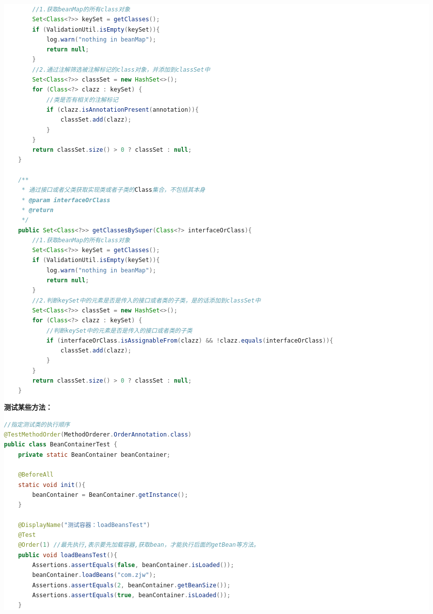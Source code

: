 ```java
		//1.获取beanMap的所有class对象
		Set<Class<?>> keySet = getClasses();
		if (ValidationUtil.isEmpty(keySet)){
			log.warn("nothing in beanMap");
			return null;
		}
		//2.通过注解筛选被注解标记的class对象，并添加到classSet中
		Set<Class<?>> classSet = new HashSet<>();
		for (Class<?> clazz : keySet) {
			//类是否有相关的注解标记
			if (clazz.isAnnotationPresent(annotation)){
				classSet.add(clazz);
			}
		}
		return classSet.size() > 0 ? classSet : null;
	}

	/**
	 * 通过接口或者父类获取实现类或者子类的Class集合，不包括其本身
	 * @param interfaceOrClass
	 * @return
	 */
	public Set<Class<?>> getClassesBySuper(Class<?> interfaceOrClass){
		//1.获取beanMap的所有class对象
		Set<Class<?>> keySet = getClasses();
		if (ValidationUtil.isEmpty(keySet)){
			log.warn("nothing in beanMap");
			return null;
		}
		//2.判断keySet中的元素是否是传入的接口或者类的子类，是的话添加到classSet中
		Set<Class<?>> classSet = new HashSet<>();
		for (Class<?> clazz : keySet) {
			//判断keySet中的元素是否是传入的接口或者类的子类
			if (interfaceOrClass.isAssignableFrom(clazz) && !clazz.equals(interfaceOrClass)){
				classSet.add(clazz);
			}
		}
		return classSet.size() > 0 ? classSet : null;
	}
```

**测试某些方法：**

```java
//指定测试类的执行顺序
@TestMethodOrder(MethodOrderer.OrderAnnotation.class)
public class BeanContainerTest {
	private static BeanContainer beanContainer;

	@BeforeAll
	static void init(){
		beanContainer = BeanContainer.getInstance();
	}

	@DisplayName("测试容器：loadBeansTest")
	@Test
	@Order(1) //最先执行,表示要先加载容器,获取bean，才能执行后面的getBean等方法。
	public void loadBeansTest(){
		Assertions.assertEquals(false, beanContainer.isLoaded());
		beanContainer.loadBeans("com.zjw");
		Assertions.assertEquals(2, beanContainer.getBeanSize());
		Assertions.assertEquals(true, beanContainer.isLoaded());
	}

```